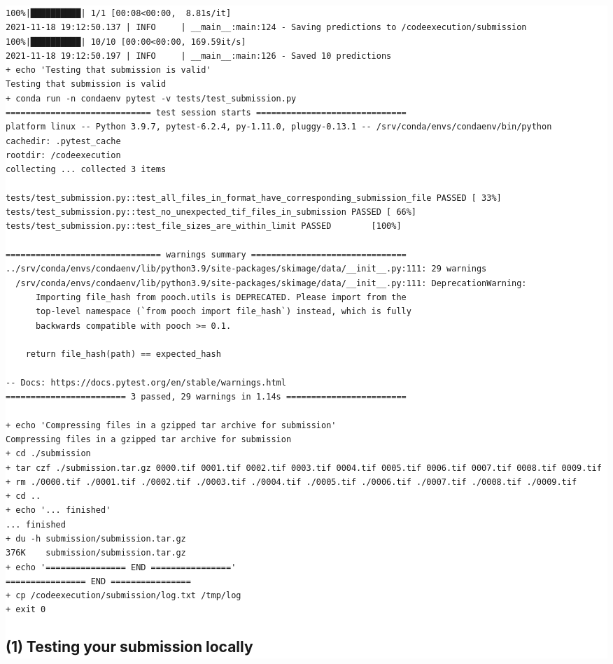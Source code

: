 ```
100%|██████████| 1/1 [00:08<00:00,  8.81s/it]
2021-11-18 19:12:50.137 | INFO     | __main__:main:124 - Saving predictions to /codeexecution/submission
100%|██████████| 10/10 [00:00<00:00, 169.59it/s]
2021-11-18 19:12:50.197 | INFO     | __main__:main:126 - Saved 10 predictions
+ echo 'Testing that submission is valid'
Testing that submission is valid
+ conda run -n condaenv pytest -v tests/test_submission.py
============================= test session starts ==============================
platform linux -- Python 3.9.7, pytest-6.2.4, py-1.11.0, pluggy-0.13.1 -- /srv/conda/envs/condaenv/bin/python
cachedir: .pytest_cache
rootdir: /codeexecution
collecting ... collected 3 items

tests/test_submission.py::test_all_files_in_format_have_corresponding_submission_file PASSED [ 33%]
tests/test_submission.py::test_no_unexpected_tif_files_in_submission PASSED [ 66%]
tests/test_submission.py::test_file_sizes_are_within_limit PASSED        [100%]

=============================== warnings summary ===============================
../srv/conda/envs/condaenv/lib/python3.9/site-packages/skimage/data/__init__.py:111: 29 warnings
  /srv/conda/envs/condaenv/lib/python3.9/site-packages/skimage/data/__init__.py:111: DeprecationWarning:
      Importing file_hash from pooch.utils is DEPRECATED. Please import from the
      top-level namespace (`from pooch import file_hash`) instead, which is fully
      backwards compatible with pooch >= 0.1.

    return file_hash(path) == expected_hash

-- Docs: https://docs.pytest.org/en/stable/warnings.html
======================== 3 passed, 29 warnings in 1.14s ========================

+ echo 'Compressing files in a gzipped tar archive for submission'
Compressing files in a gzipped tar archive for submission
+ cd ./submission
+ tar czf ./submission.tar.gz 0000.tif 0001.tif 0002.tif 0003.tif 0004.tif 0005.tif 0006.tif 0007.tif 0008.tif 0009.tif
+ rm ./0000.tif ./0001.tif ./0002.tif ./0003.tif ./0004.tif ./0005.tif ./0006.tif ./0007.tif ./0008.tif ./0009.tif
+ cd ..
+ echo '... finished'
... finished
+ du -h submission/submission.tar.gz
376K    submission/submission.tar.gz
+ echo '================ END ================'
================ END ================
+ cp /codeexecution/submission/log.txt /tmp/log
+ exit 0
```

## (1) Testing your submission locally
